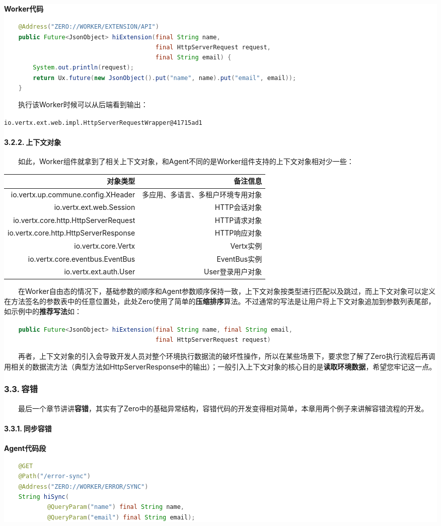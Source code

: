 **Worker代码**

```java
    @Address("ZERO://WORKER/EXTENSION/API")
    public Future<JsonObject> hiExtension(final String name,
                                          final HttpServerRequest request,
                                          final String email) {
        System.out.println(request);
        return Ux.future(new JsonObject().put("name", name).put("email", email));
    }
```

&ensp;&ensp;&ensp;&ensp;执行该Worker时候可以从后端看到输出：

```shell
io.vertx.ext.web.impl.HttpServerRequestWrapper@41715ad1
```

#### 3.2.2. 上下文对象

&ensp;&ensp;&ensp;&ensp;如此，Worker组件就拿到了相关上下文对象，和Agent不同的是Worker组件支持的上下文对象相对少一些：

| 对象类型 | 备注信息 |
| ---: | ---: |
| io.vertx.up.commune.config.XHeader | 多应用、多语言、多租户环境专用对象 |
| io.vertx.ext.web.Session | HTTP会话对象 |
| io.vertx.core.http.HttpServerRequest | HTTP请求对象 |
| io.vertx.core.http.HttpServerResponse | HTTP响应对象 |
| io.vertx.core.Vertx | Vertx实例 |
| io.vertx.core.eventbus.EventBus | EventBus实例 |
| io.vertx.ext.auth.User | User登录用户对象 |

&ensp;&ensp;&ensp;&ensp;在Worker自由态的情况下，基础参数的顺序和Agent参数顺序保持一致，上下文对象按类型进行匹配以及跳过，而上下文对象可以定义在方法签名的参数表中的任意位置处，此处Zero使用了简单的**压缩排序**算法。不过通常的写法是让用户将上下文对象追加到参数列表尾部，如示例中的**推荐写法**如：

```java
    public Future<JsonObject> hiExtension(final String name, final String email,
                                          final HttpServerRequest request)
```

&ensp;&ensp;&ensp;&ensp;再者，上下文对象的引入会导致开发人员对整个环境执行数据流的破坏性操作，所以在某些场景下，要求您了解了Zero执行流程后再调用相关的数据流方法（典型方法如HttpServerResponse中的输出）；一般引入上下文对象的核心目的是**读取环境数据**，希望您牢记这一点。

### 3.3. 容错

&ensp;&ensp;&ensp;&ensp;最后一个章节讲讲**容错**，其实有了Zero中的基础异常结构，容错代码的开发变得相对简单，本章用两个例子来讲解容错流程的开发。

#### 3.3.1. 同步容错

**Agent代码段**

```java
    @GET
    @Path("/error-sync")
    @Address("ZERO://WORKER/ERROR/SYNC")
    String hiSync(
            @QueryParam("name") final String name,
            @QueryParam("email") final String email);
```
